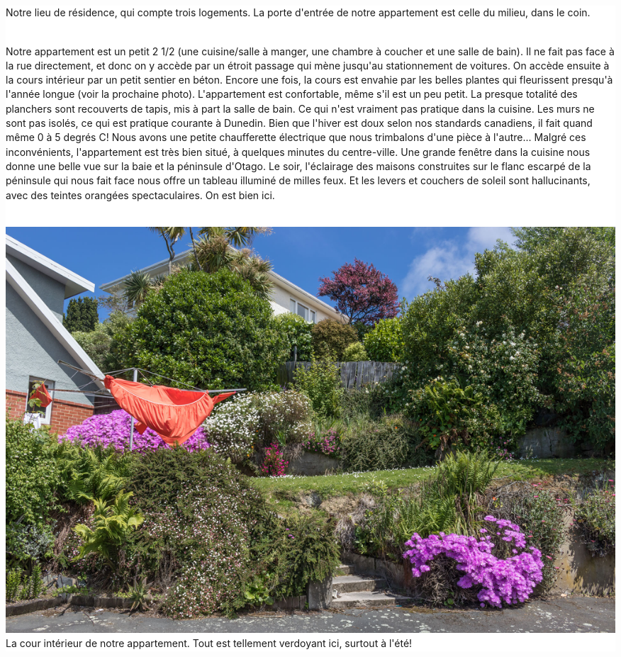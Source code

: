 <figcaption>Notre lieu de résidence, qui compte trois logements. La porte d'entrée de notre appartement est celle du milieu, dans le coin.</figcaption>

<br>

Notre appartement est un petit 2 1/2 (une cuisine/salle à manger, une chambre à coucher et une salle de bain). Il ne fait pas face à la rue directement, et donc on y accède par un étroit passage qui mène jusqu'au stationnement de voitures. On accède ensuite à la cours intérieur par un petit sentier en béton. Encore une fois, la cours est envahie par les belles plantes qui fleurissent presqu'à l'année longue (voir la prochaine photo). L'appartement est confortable, même s'il est un peu petit. La presque totalité des planchers sont recouverts de tapis, mis à part la salle de bain. Ce qui n'est vraiment pas pratique dans la cuisine. Les murs ne sont pas isolés, ce qui est pratique courante à Dunedin. Bien que l'hiver est doux selon nos standards canadiens, il fait quand même 0 à 5 degrés C! Nous avons une petite chaufferette électrique que nous trimbalons d'une pièce à l'autre... Malgré ces inconvénients, l'appartement est très bien situé, à quelques minutes du centre-ville. Une grande fenêtre dans la cuisine nous donne une belle vue sur la baie et la péninsule d'Otago. Le soir, l'éclairage des maisons construites sur le flanc escarpé de la péninsule qui nous fait face nous offre un tableau illuminé de milles feux. Et les levers et couchers de soleil sont hallucinants, avec des teintes orangées spectaculaires. On est bien ici.

<br>

<img src="/assets/20190128_dunedin/IMG_5809.jpg" onclick="openModal();currentSlide(2)" class="hover-shadow cursor" alt="La cour intérieur de notre appartement. Tout est tellement verdoyant ici, surtout à l'été!" style="width:100%;">
<figcaption>La cour intérieur de notre appartement. Tout est tellement verdoyant ici, surtout à l'été!</figcaption>
